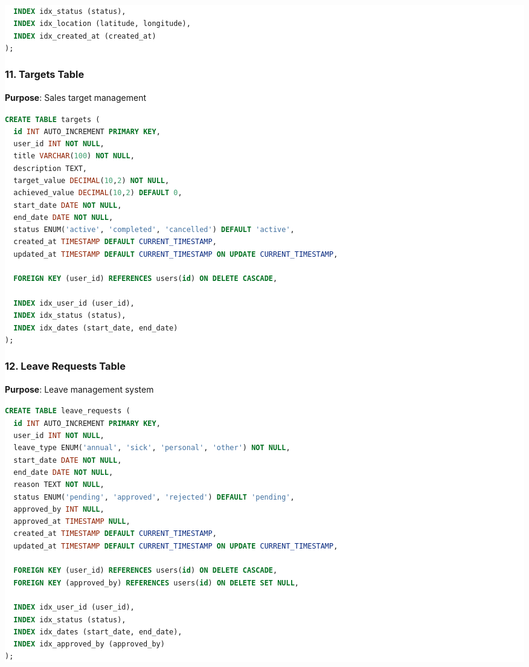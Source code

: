 ```sql
  INDEX idx_status (status),
  INDEX idx_location (latitude, longitude),
  INDEX idx_created_at (created_at)
);
```

### 11. Targets Table
**Purpose**: Sales target management

```sql
CREATE TABLE targets (
  id INT AUTO_INCREMENT PRIMARY KEY,
  user_id INT NOT NULL,
  title VARCHAR(100) NOT NULL,
  description TEXT,
  target_value DECIMAL(10,2) NOT NULL,
  achieved_value DECIMAL(10,2) DEFAULT 0,
  start_date DATE NOT NULL,
  end_date DATE NOT NULL,
  status ENUM('active', 'completed', 'cancelled') DEFAULT 'active',
  created_at TIMESTAMP DEFAULT CURRENT_TIMESTAMP,
  updated_at TIMESTAMP DEFAULT CURRENT_TIMESTAMP ON UPDATE CURRENT_TIMESTAMP,
  
  FOREIGN KEY (user_id) REFERENCES users(id) ON DELETE CASCADE,
  
  INDEX idx_user_id (user_id),
  INDEX idx_status (status),
  INDEX idx_dates (start_date, end_date)
);
```

### 12. Leave Requests Table
**Purpose**: Leave management system

```sql
CREATE TABLE leave_requests (
  id INT AUTO_INCREMENT PRIMARY KEY,
  user_id INT NOT NULL,
  leave_type ENUM('annual', 'sick', 'personal', 'other') NOT NULL,
  start_date DATE NOT NULL,
  end_date DATE NOT NULL,
  reason TEXT NOT NULL,
  status ENUM('pending', 'approved', 'rejected') DEFAULT 'pending',
  approved_by INT NULL,
  approved_at TIMESTAMP NULL,
  created_at TIMESTAMP DEFAULT CURRENT_TIMESTAMP,
  updated_at TIMESTAMP DEFAULT CURRENT_TIMESTAMP ON UPDATE CURRENT_TIMESTAMP,
  
  FOREIGN KEY (user_id) REFERENCES users(id) ON DELETE CASCADE,
  FOREIGN KEY (approved_by) REFERENCES users(id) ON DELETE SET NULL,
  
  INDEX idx_user_id (user_id),
  INDEX idx_status (status),
  INDEX idx_dates (start_date, end_date),
  INDEX idx_approved_by (approved_by)
);
```
